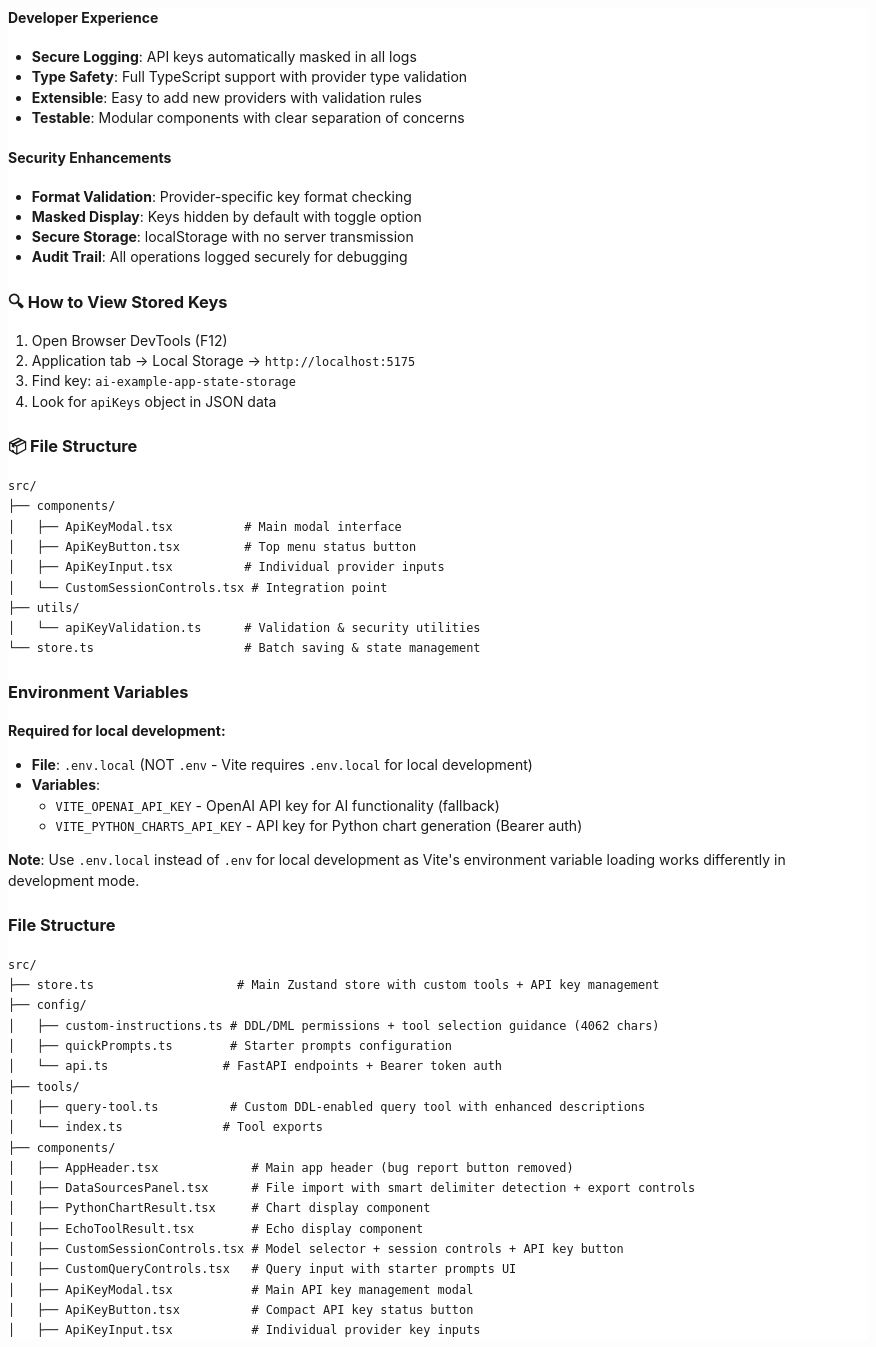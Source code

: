 #### Developer Experience
- **Secure Logging**: API keys automatically masked in all logs
- **Type Safety**: Full TypeScript support with provider type validation
- **Extensible**: Easy to add new providers with validation rules
- **Testable**: Modular components with clear separation of concerns

#### Security Enhancements
- **Format Validation**: Provider-specific key format checking
- **Masked Display**: Keys hidden by default with toggle option
- **Secure Storage**: localStorage with no server transmission
- **Audit Trail**: All operations logged securely for debugging

### 🔍 **How to View Stored Keys**
1. Open Browser DevTools (F12)
2. Application tab → Local Storage → `http://localhost:5175`
3. Find key: `ai-example-app-state-storage`
4. Look for `apiKeys` object in JSON data

### 📦 **File Structure**
```
src/
├── components/
│   ├── ApiKeyModal.tsx          # Main modal interface
│   ├── ApiKeyButton.tsx         # Top menu status button
│   ├── ApiKeyInput.tsx          # Individual provider inputs
│   └── CustomSessionControls.tsx # Integration point
├── utils/
│   └── apiKeyValidation.ts      # Validation & security utilities
└── store.ts                     # Batch saving & state management
```

### Environment Variables

**Required for local development:**
- **File**: `.env.local` (NOT `.env` - Vite requires `.env.local` for local development)
- **Variables**:
  - `VITE_OPENAI_API_KEY` - OpenAI API key for AI functionality (fallback)
  - `VITE_PYTHON_CHARTS_API_KEY` - API key for Python chart generation (Bearer auth)

**Note**: Use `.env.local` instead of `.env` for local development as Vite's environment variable loading works differently in development mode.

### File Structure

```
src/
├── store.ts                    # Main Zustand store with custom tools + API key management
├── config/
│   ├── custom-instructions.ts # DDL/DML permissions + tool selection guidance (4062 chars)
│   ├── quickPrompts.ts        # Starter prompts configuration
│   └── api.ts                # FastAPI endpoints + Bearer token auth
├── tools/
│   ├── query-tool.ts          # Custom DDL-enabled query tool with enhanced descriptions
│   └── index.ts              # Tool exports
├── components/
│   ├── AppHeader.tsx             # Main app header (bug report button removed)
│   ├── DataSourcesPanel.tsx      # File import with smart delimiter detection + export controls
│   ├── PythonChartResult.tsx     # Chart display component
│   ├── EchoToolResult.tsx        # Echo display component
│   ├── CustomSessionControls.tsx # Model selector + session controls + API key button
│   ├── CustomQueryControls.tsx   # Query input with starter prompts UI
│   ├── ApiKeyModal.tsx           # Main API key management modal
│   ├── ApiKeyButton.tsx          # Compact API key status button
│   ├── ApiKeyInput.tsx           # Individual provider key inputs
```